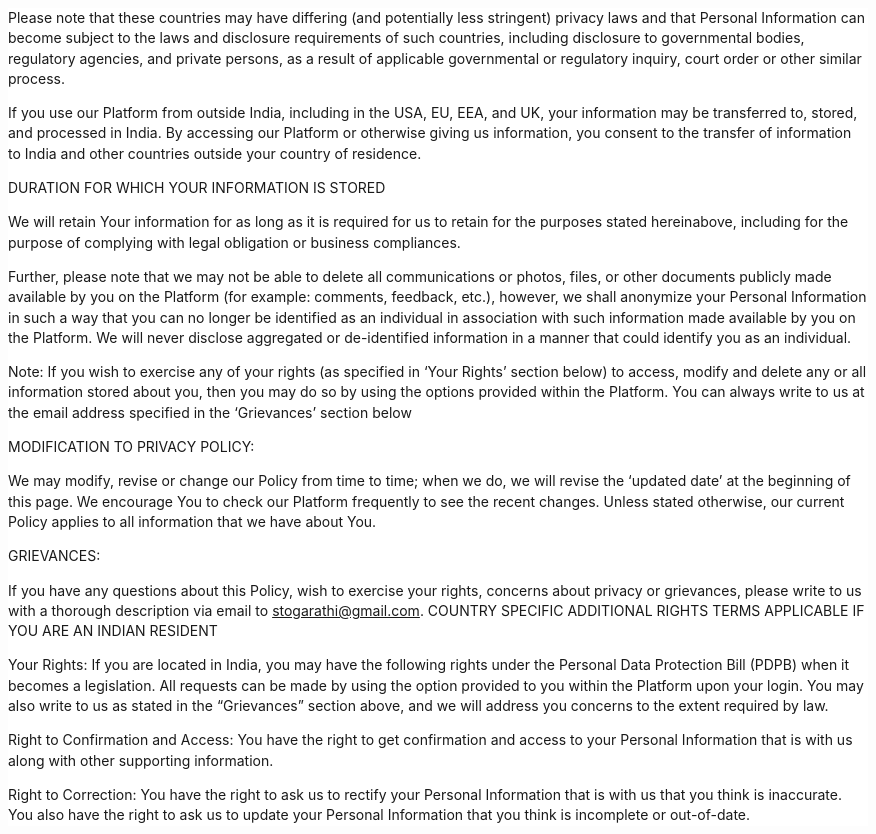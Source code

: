 Please note that these countries may have differing (and potentially less stringent) privacy laws and that Personal Information can become subject to the laws and disclosure requirements of such countries, including disclosure to governmental bodies, regulatory agencies, and private persons, as a result of applicable governmental or regulatory inquiry, court order or other similar process.

If you use our Platform from outside India, including in the USA, EU, EEA, and UK, your information may be transferred to, stored, and processed in India. By accessing our Platform or otherwise giving us information, you consent to the transfer of information to India and other countries outside your country of residence.



DURATION FOR WHICH YOUR INFORMATION IS STORED

We will retain Your information for as long as it is required for us to retain for the purposes stated hereinabove, including for the purpose of complying with legal obligation or business compliances.

Further, please note that we may not be able to delete all communications or photos, files, or other documents publicly made available by you on the Platform (for example: comments, feedback, etc.), however, we shall anonymize your Personal Information in such a way that you can no longer be identified as an individual in association with such information made available by you on the Platform. We will never disclose aggregated or de-identified information in a manner that could identify you as an individual.

Note: If you wish to exercise any of your rights (as specified in ‘Your Rights’ section below) to access, modify and delete any or all information stored about you, then you may do so by using the options provided within the Platform. You can always write to us at the email address specified in the ‘Grievances’ section below



MODIFICATION TO PRIVACY POLICY:

We may modify, revise or change our Policy from time to time; when we do, we will revise the ‘updated date’ at the beginning of this page. We encourage You to check our Platform frequently to see the recent changes. Unless stated otherwise, our current Policy applies to all information that we have about You.


GRIEVANCES:

If you have any questions about this Policy, wish to exercise your rights, concerns about privacy or grievances, please write to us with a thorough description via email to stogarathi@gmail.com.
COUNTRY SPECIFIC ADDITIONAL RIGHTS
TERMS APPLICABLE IF YOU ARE AN INDIAN RESIDENT

Your Rights: If you are located in India, you may have the following rights under the Personal Data Protection Bill (PDPB) when it becomes a legislation. All requests can be made by using the option provided to you within the Platform upon your login. You may also write to us as stated in the “Grievances” section above, and we will address you concerns to the extent required by law.


Right to Confirmation and Access: You have the right to get confirmation and access to your Personal Information that is with us along with other supporting information.


Right to Correction: You have the right to ask us to rectify your Personal Information that is with us that you think is inaccurate. You also have the right to ask us to update your Personal Information that you think is incomplete or out-of-date.
